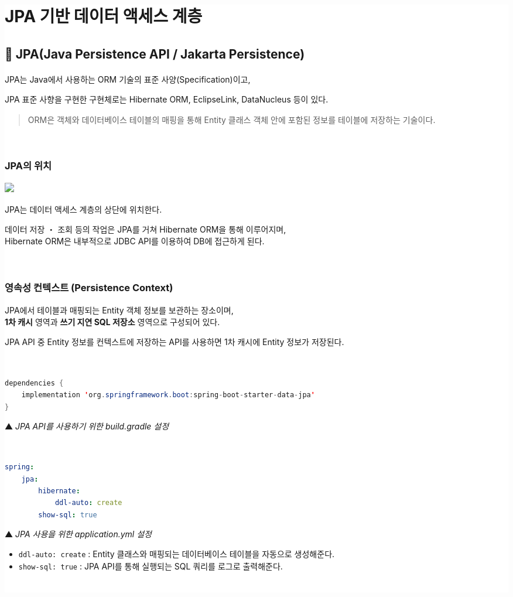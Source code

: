 # JPA 기반 데이터 액세스 계층

## 🔸 JPA(Java Persistence API / Jakarta Persistence)

JPA는 Java에서 사용하는 ORM 기술의 표준 사양(Specification)이고,  

JPA 표준 사향을 구현한 구현체로는 Hibernate ORM, EclipseLink, DataNucleus 등이 있다.

> ORM은 객체와 데이터베이스 테이블의 매핑을 통해 Entity 클래스 객체 안에 포함된 정보를 테이블에 저장하는 기술이다.

<br>

### JPA의 위치

<img src = "https://velog.velcdn.com/images/rmswjdtn/post/a68ce1d0-d68f-4a64-82d8-ee08e113a09f/image.png" width = 500/>

<br>

JPA는 데이터 액세스 계층의 상단에 위치한다.

데이터 저장 ・ 조회 등의 작업은 JPA를 거쳐 Hibernate ORM을 통해 이루어지며,  
Hibernate ORM은 내부적으로 JDBC API를 이용하여 DB에 접근하게 된다.

<br>

### 영속성 컨텍스트 (Persistence Context)

JPA에서 테이블과 매핑되는 Entity 객체 정보를 보관하는 장소이며,  
**1차 캐시** 영역과 **쓰기 지연 SQL 저장소** 영역으로 구성되어 있다.  

JPA API 중 Entity 정보를 컨텍스트에 저장하는 API를 사용하면 1차 캐시에 Entity 정보가 저장된다.

<br>

```java
dependencies {
	implementation 'org.springframework.boot:spring-boot-starter-data-jpa'
}
```
▲ _JPA API를 사용하기 위한 build.gradle 설정_

<br>

```yml
spring:
    jpa:
        hibernate:
            ddl-auto: create
        show-sql: true
```
▲ _JPA 사용을 위한 application.yml 설정_

- ```ddl-auto: create``` : Entity 클래스와 매핑되는 데이터베이스 테이블을 자동으로 생성해준다.
- ```show-sql: true``` : JPA API를 통해 실행되는 SQL 쿼리를 로그로 출력해준다.

<br>
